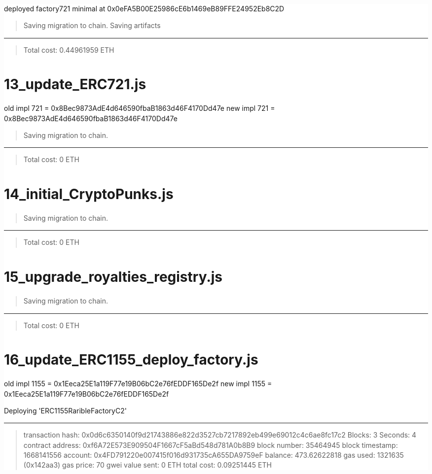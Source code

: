 deployed factory721 minimal at 0x0eFA5B00E25986cE6b1469eB89FFE24952Eb8C2D

> Saving migration to chain.
> Saving artifacts

---

> Total cost: 0.44961959 ETH

# 13_update_ERC721.js

old impl 721 = 0x8Bec9873AdE4d646590fbaB1863d46F4170Dd47e
new impl 721 = 0x8Bec9873AdE4d646590fbaB1863d46F4170Dd47e

> Saving migration to chain.

---

> Total cost: 0 ETH

# 14_initial_CryptoPunks.js

> Saving migration to chain.

---

> Total cost: 0 ETH

# 15_upgrade_royalties_registry.js

> Saving migration to chain.

---

> Total cost: 0 ETH

# 16_update_ERC1155_deploy_factory.js

old impl 1155 = 0x1Eeca25E1a119F77e19B06bC2e76fEDDF165De2f
new impl 1155 = 0x1Eeca25E1a119F77e19B06bC2e76fEDDF165De2f

Deploying 'ERC1155RaribleFactoryC2'

---

> transaction hash: 0x0d6c6350140f9d21743886e822d3527cb7217892eb499e69012c4c6ae8fc17c2
> Blocks: 3 Seconds: 4
> contract address: 0xf6A72E573E909504F1667cF5aBd548d781A0b8B9
> block number: 35464945
> block timestamp: 1668141556
> account: 0x4FD791220e007415f016d931735cA655DA9759eF
> balance: 473.62622818
> gas used: 1321635 (0x142aa3)
> gas price: 70 gwei
> value sent: 0 ETH
> total cost: 0.09251445 ETH
